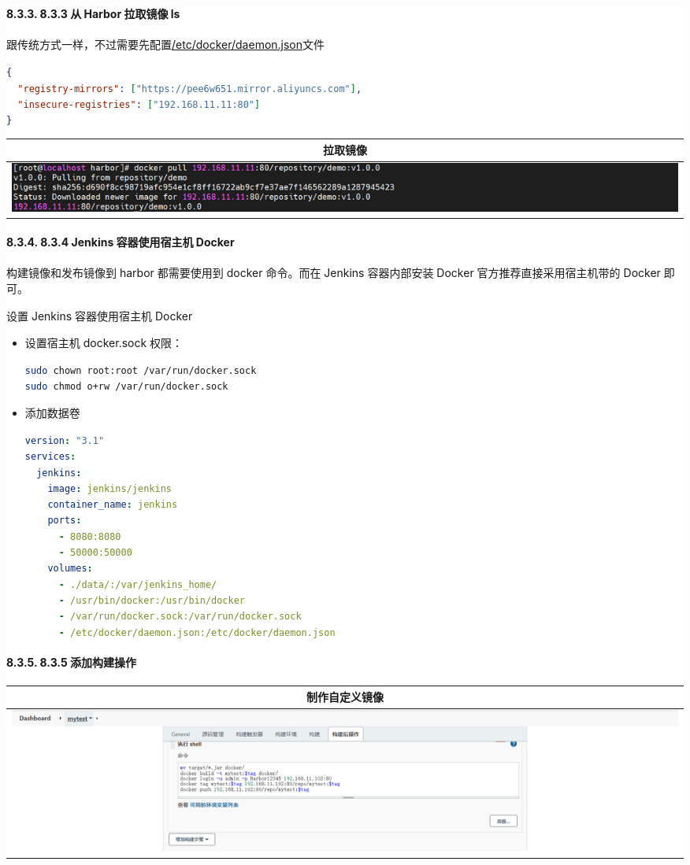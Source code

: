 ####  8.3.3. <a name='Harborls'></a>8.3.3 从 Harbor 拉取镜像 ls

跟传统方式一样，不过需要先配置[/etc/docker/daemon.json]()文件

```json
{
  "registry-mirrors": ["https://pee6w651.mirror.aliyuncs.com"],
  "insecure-registries": ["192.168.11.11:80"]
}
```

|                             拉取镜像                             |
| :--------------------------------------------------------------: |
| ![image-20211201222450091](Pictures/image-20211201222450091.png) |

####  8.3.4. <a name='JenkinsDocker'></a>8.3.4 Jenkins 容器使用宿主机 Docker

构建镜像和发布镜像到 harbor 都需要使用到 docker 命令。而在 Jenkins 容器内部安装 Docker 官方推荐直接采用宿主机带的 Docker 即可。

设置 Jenkins 容器使用宿主机 Docker

- 设置宿主机 docker.sock 权限：

  ```sh
  sudo chown root:root /var/run/docker.sock
  sudo chmod o+rw /var/run/docker.sock
  ```

- 添加数据卷

  ```yml
  version: "3.1"
  services:
    jenkins:
      image: jenkins/jenkins
      container_name: jenkins
      ports:
        - 8080:8080
        - 50000:50000
      volumes:
        - ./data/:/var/jenkins_home/
        - /usr/bin/docker:/usr/bin/docker
        - /var/run/docker.sock:/var/run/docker.sock
        - /etc/docker/daemon.json:/etc/docker/daemon.json
  ```

####  8.3.5. <a name='-1'></a>8.3.5 添加构建操作

|                          制作自定义镜像                          |
| :--------------------------------------------------------------: |
| ![image-20211229155834500](Pictures/image-20211229155834500.png) |
